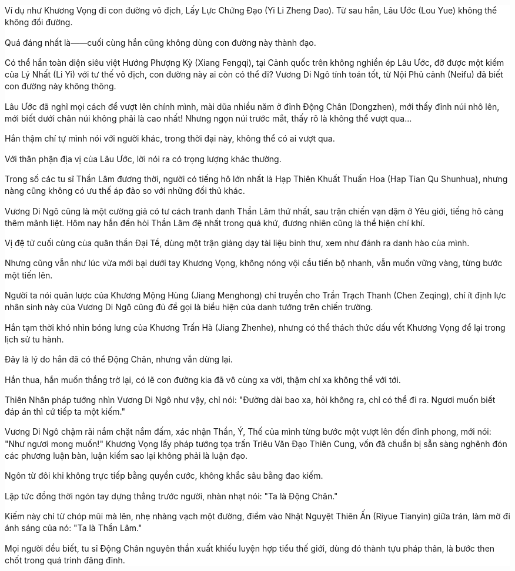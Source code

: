 Ví dụ như Khương Vọng đi con đường vô địch, Lấy Lực Chứng Đạo (Yi Li Zheng Dao). Từ sau hắn, Lâu Ước (Lou Yue) không thể không đổi đường.

Quá đáng nhất là——cuối cùng hắn cũng không dùng con đường này thành đạo.

Có thể hắn toàn diện siêu việt Hướng Phượng Kỳ (Xiang Fengqi), tại Cảnh quốc trên không nghiền ép Lâu Ước, đỡ được một kiếm của Lý Nhất (Li Yi) với tư thế vô địch, con đường này ai còn có thể đi? Vương Di Ngô tính toán tốt, từ Nội Phủ cảnh (Neifu) đã biết con đường này không thông.

Lâu Ước đã nghĩ mọi cách để vượt lên chính mình, mài dũa nhiều năm ở đỉnh Động Chân (Dongzhen), mới thấy đỉnh núi nhô lên, mới biết dưới chân núi không phải là cao nhất! Nhưng ngọn núi trước mắt, thấy rõ là không thể vượt qua...

Hắn thậm chí tự mình nói với người khác, trong thời đại này, không thể có ai vượt qua.

Với thân phận địa vị của Lâu Ước, lời nói ra có trọng lượng khác thường.

Trong số các tu sĩ Thần Lâm đương thời, người có tiếng hô lớn nhất là Hạp Thiên Khuất Thuấn Hoa (Hap Tian Qu Shunhua), nhưng nàng cũng không có ưu thế áp đảo so với những đối thủ khác.

Vương Di Ngô cũng là một cường giả có tư cách tranh danh Thần Lâm thứ nhất, sau trận chiến vạn dặm ở Yêu giới, tiếng hô càng thêm mãnh liệt. Hôm nay hắn đến hỏi Thần Lâm đệ nhất trong quá khứ, đương nhiên cũng là thể hiện chí khí.

Vị đệ tử cuối cùng của quân thần Đại Tề, dùng một trận giảng dạy tài liệu binh thư, xem như đánh ra danh hào của mình.

Nhưng cũng vẫn như lúc vừa mới bại dưới tay Khương Vọng, không nóng vội cầu tiến bộ nhanh, vẫn muốn vững vàng, từng bước một tiến lên.

Người ta nói quân lược của Khương Mộng Hùng (Jiang Menghong) chỉ truyền cho Trần Trạch Thanh (Chen Zeqing), chí ít định lực nhân sinh này của Vương Di Ngô cũng đủ để gọi là biểu hiện của danh tướng trên chiến trường.

Hắn tạm thời khó nhìn bóng lưng của Khương Trấn Hà (Jiang Zhenhe), nhưng có thể thách thức dấu vết Khương Vọng để lại trong lịch sử tu hành.

Đây là lý do hắn đã có thể Động Chân, nhưng vẫn dừng lại.

Hắn thua, hắn muốn thắng trở lại, có lẽ con đường kia đã vô cùng xa vời, thậm chí xa không thể với tới.

Thiên Nhân pháp tướng nhìn Vương Di Ngô như vậy, chỉ nói: "Đường dài bao xa, hỏi không ra, chỉ có thể đi ra. Ngươi muốn biết đáp án thì cứ tiếp ta một kiếm."

Vương Di Ngô chậm rãi nắm chặt nắm đấm, xác nhận Thần, Ý, Thế của mình từng bước một vượt lên đến đỉnh phong, mới nói: "Như ngươi mong muốn!" Khương Vọng lấy pháp tướng tọa trấn Triêu Văn Đạo Thiên Cung, vốn đã chuẩn bị sẵn sàng nghênh đón các phương luận bàn, luận kiếm sao lại không phải là luận đạo.

Ngôn từ đôi khi không trực tiếp bằng quyền cước, không khắc sâu bằng đao kiếm.

Lập tức đồng thời ngón tay dựng thẳng trước người, nhàn nhạt nói: "Ta là Động Chân."

Kiếm này chỉ từ chóp mũi mà lên, nhẹ nhàng vạch một đường, điểm vào Nhật Nguyệt Thiên Ấn (Riyue Tianyin) giữa trán, làm mờ đi ánh sáng của nó: "Ta là Thần Lâm."

Mọi người đều biết, tu sĩ Động Chân nguyên thần xuất khiếu luyện hợp tiểu thế giới, dùng đó thành tựu pháp thân, là bước then chốt trong quá trình đăng đỉnh.
